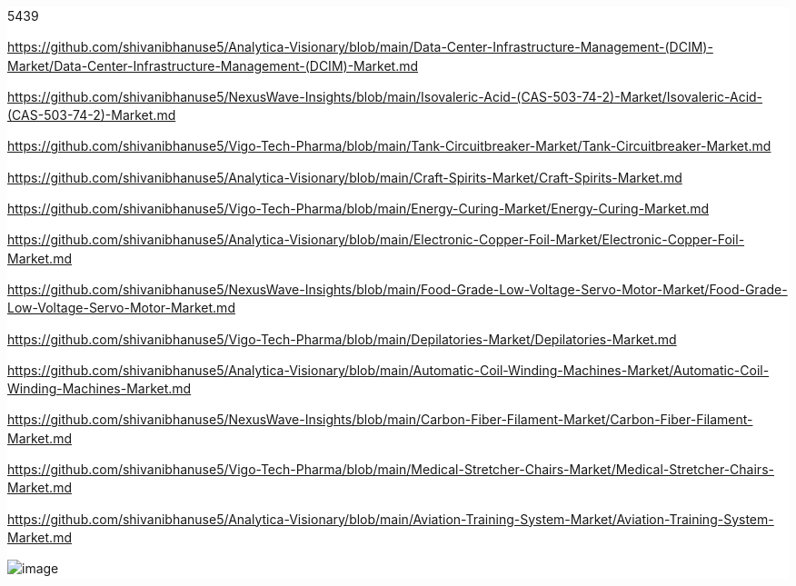 5439</p><p><a href="https://github.com/shivanibhanuse5/Analytica-Visionary/blob/main/Data-Center-Infrastructure-Management-(DCIM)-Market/Data-Center-Infrastructure-Management-(DCIM)-Market.md">https://github.com/shivanibhanuse5/Analytica-Visionary/blob/main/Data-Center-Infrastructure-Management-(DCIM)-Market/Data-Center-Infrastructure-Management-(DCIM)-Market.md</a></p><p><a href="https://github.com/shivanibhanuse5/NexusWave-Insights/blob/main/Isovaleric-Acid-(CAS-503-74-2)-Market/Isovaleric-Acid-(CAS-503-74-2)-Market.md">https://github.com/shivanibhanuse5/NexusWave-Insights/blob/main/Isovaleric-Acid-(CAS-503-74-2)-Market/Isovaleric-Acid-(CAS-503-74-2)-Market.md</a></p><p><a href="https://github.com/shivanibhanuse5/Vigo-Tech-Pharma/blob/main/Tank-Circuitbreaker-Market/Tank-Circuitbreaker-Market.md">https://github.com/shivanibhanuse5/Vigo-Tech-Pharma/blob/main/Tank-Circuitbreaker-Market/Tank-Circuitbreaker-Market.md</a></p><p><a href="https://github.com/shivanibhanuse5/Analytica-Visionary/blob/main/Craft-Spirits-Market/Craft-Spirits-Market.md">https://github.com/shivanibhanuse5/Analytica-Visionary/blob/main/Craft-Spirits-Market/Craft-Spirits-Market.md</a></p><p><a href="https://github.com/shivanibhanuse5/Vigo-Tech-Pharma/blob/main/Energy-Curing-Market/Energy-Curing-Market.md">https://github.com/shivanibhanuse5/Vigo-Tech-Pharma/blob/main/Energy-Curing-Market/Energy-Curing-Market.md</a></p><p><a href="https://github.com/shivanibhanuse5/Analytica-Visionary/blob/main/Electronic-Copper-Foil-Market/Electronic-Copper-Foil-Market.md">https://github.com/shivanibhanuse5/Analytica-Visionary/blob/main/Electronic-Copper-Foil-Market/Electronic-Copper-Foil-Market.md</a></p><p><a href="https://github.com/shivanibhanuse5/NexusWave-Insights/blob/main/Food-Grade-Low-Voltage-Servo-Motor-Market/Food-Grade-Low-Voltage-Servo-Motor-Market.md">https://github.com/shivanibhanuse5/NexusWave-Insights/blob/main/Food-Grade-Low-Voltage-Servo-Motor-Market/Food-Grade-Low-Voltage-Servo-Motor-Market.md</a></p><p><a href="https://github.com/shivanibhanuse5/Vigo-Tech-Pharma/blob/main/Depilatories-Market/Depilatories-Market.md">https://github.com/shivanibhanuse5/Vigo-Tech-Pharma/blob/main/Depilatories-Market/Depilatories-Market.md</a></p><p><a href="https://github.com/shivanibhanuse5/Analytica-Visionary/blob/main/Automatic-Coil-Winding-Machines-Market/Automatic-Coil-Winding-Machines-Market.md">https://github.com/shivanibhanuse5/Analytica-Visionary/blob/main/Automatic-Coil-Winding-Machines-Market/Automatic-Coil-Winding-Machines-Market.md</a></p><p><a href="https://github.com/shivanibhanuse5/NexusWave-Insights/blob/main/Carbon-Fiber-Filament-Market/Carbon-Fiber-Filament-Market.md">https://github.com/shivanibhanuse5/NexusWave-Insights/blob/main/Carbon-Fiber-Filament-Market/Carbon-Fiber-Filament-Market.md</a></p><p><a href="https://github.com/shivanibhanuse5/Vigo-Tech-Pharma/blob/main/Medical-Stretcher-Chairs-Market/Medical-Stretcher-Chairs-Market.md">https://github.com/shivanibhanuse5/Vigo-Tech-Pharma/blob/main/Medical-Stretcher-Chairs-Market/Medical-Stretcher-Chairs-Market.md</a></p><p><a href="https://github.com/shivanibhanuse5/Analytica-Visionary/blob/main/Aviation-Training-System-Market/Aviation-Training-System-Market.md">https://github.com/shivanibhanuse5/Analytica-Visionary/blob/main/Aviation-Training-System-Market/Aviation-Training-System-Market.md</a></p>
![image](https://github.com/user-attachments/assets/e425de65-ec06-4a0e-9658-5c7a9453c314)
